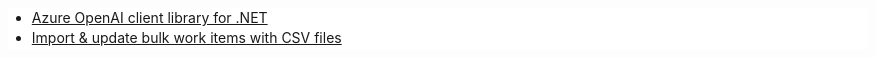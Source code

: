 * [Azure OpenAI client library for .NET](https://github.com/Azure/azure-sdk-for-net/blob/Azure.AI.OpenAI_1.0.0-beta.9/sdk/openai/Azure.AI.OpenAI/README.md)
* [Import & update bulk work items with CSV files](https://learn.microsoft.com/en-us/azure/devops/boards/queries/import-work-items-from-csv?view=azure-devops)
